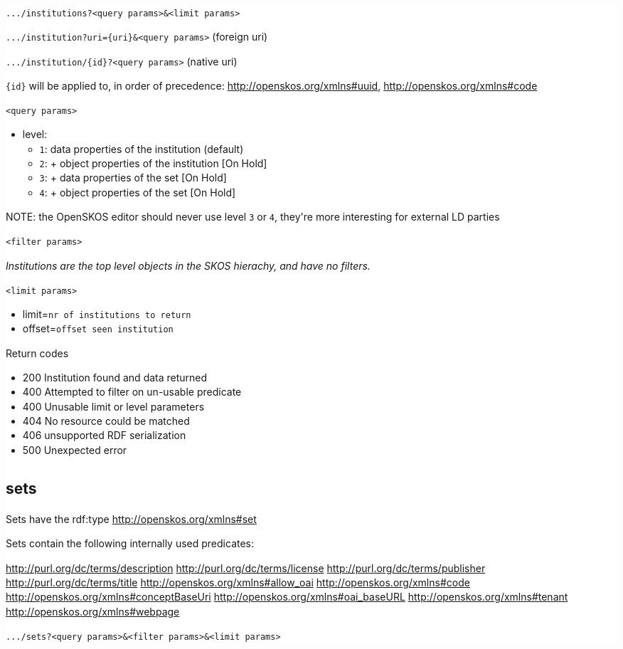 `.../institutions?<query params>&<limit params>`

`.../institution?uri={uri}&<query params>` (foreign uri)

`.../institution/{id}?<query params>` (native uri)

`{id}` will be applied to, in order of precedence: <http://openskos.org/xmlns#uuid>, <http://openskos.org/xmlns#code> 

`<query params>`
* level:
  * `1`: data properties of the institution (default)
  * `2`: + object properties of the institution [On Hold]
  * `3`: + data properties of the set [On Hold]
  * `4`: + object properties of the set [On Hold]

NOTE: the OpenSKOS editor should never use level `3` or `4`, they're more interesting for external LD parties


`<filter params>`

*Institutions are the top level objects in the SKOS hierachy, and have no filters.*

`<limit params>`
* limit=`nr of institutions to return`
* offset=`offset seen institution`



Return codes

  - 200 Institution found and data returned
  - 400 Attempted to filter on un-usable predicate
  - 400 Unusable limit or level parameters
  - 404 No resource could be matched
  - 406 unsupported RDF serialization
  - 500 Unexpected error

## sets

Sets have the rdf:type <http://openskos.org/xmlns#set>

Sets contain the following internally used predicates:

<http://purl.org/dc/terms/description>
<http://purl.org/dc/terms/license>
<http://purl.org/dc/terms/publisher>
<http://purl.org/dc/terms/title>
<http://openskos.org/xmlns#allow_oai>
<http://openskos.org/xmlns#code>
<http://openskos.org/xmlns#conceptBaseUri>
<http://openskos.org/xmlns#oai_baseURL>
<http://openskos.org/xmlns#tenant>
<http://openskos.org/xmlns#webpage>


`.../sets?<query params>&<filter params>&<limit params>`
